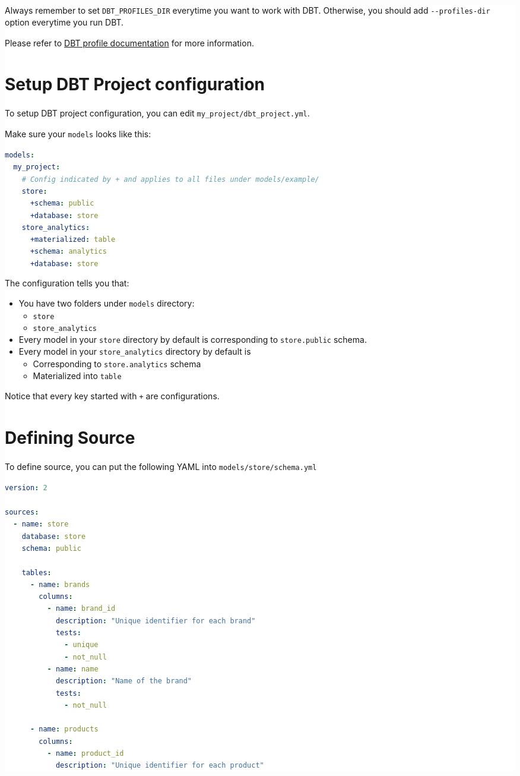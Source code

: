 Always remember to set `DBT_PROFILES_DIR` everytime you want to work with DBT. Otherwise, you should add `--profiles-dir` option everytime you run DBT. 

Please refer to [DBT profile documentation](https://docs.getdbt.com/docs/core/connect-data-platform/connection-profiles) for more information.

# Setup DBT Project configuration

To setup DBT project configuration, you can edit `my_project/dbt_project.yml`.

Make sure your `models` looks like this:

```yml
models:
  my_project:
    # Config indicated by + and applies to all files under models/example/
    store:
      +schema: public
      +database: store
    store_analytics:
      +materialized: table
      +schema: analytics
      +database: store
```

The configuration tells you that:

- You have two folders under `models` directory:
  - `store`
  - `store_analytics`
- Every model in your `store` directory by default is corresponding to `store.public` schema.
- Every model in your `store_analytics` directory by default is
  - Corresponding to `store.analytics` schema
  - Materialized into `table`

Notice that every key started with `+` are configurations.

# Defining Source

To define source, you can put the following YAML into `models/store/schema.yml`

```yml
version: 2

sources:
  - name: store
    database: store
    schema: public

    tables:
      - name: brands
        columns:
          - name: brand_id
            description: "Unique identifier for each brand"
            tests:
              - unique
              - not_null
          - name: name
            description: "Name of the brand"
            tests:
              - not_null

      - name: products
        columns:
          - name: product_id
            description: "Unique identifier for each product"
```